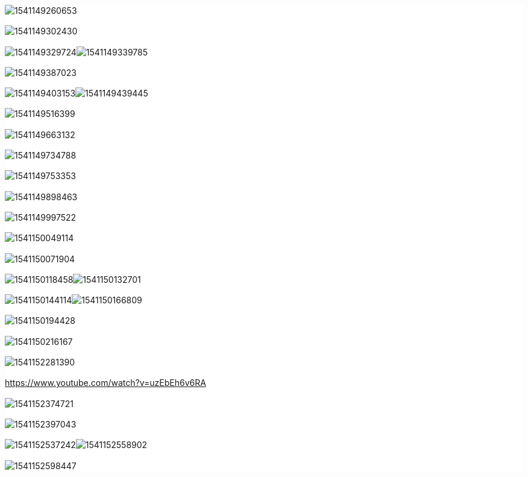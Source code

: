 ![1541149260653](1541149260653.png)

![1541149302430](1541149302430.png)

![1541149329724](1541149329724.png)![1541149339785](1541149339785.png)

![1541149387023](1541149387023.png)

![1541149403153](1541149403153.png)![1541149439445](1541149439445.png)

![1541149516399](1541149516399.png)

![1541149663132](1541149663132.png)

![1541149734788](1541149734788.png)

![1541149753353](1541149753353.png)

![1541149898463](1541149898463.png)



![1541149997522](1541149997522.png)

![1541150049114](1541150049114.png)

![1541150071904](1541150071904.png)

![1541150118458](1541150118458.png)![1541150132701](1541150132701.png)

![1541150144114](1541150144114.png)![1541150166809](1541150166809.png)

![1541150194428](1541150194428.png)

![1541150216167](1541150216167.png)





![1541152281390](1541152281390.png)

https://www.youtube.com/watch?v=uzEbEh6v6RA

![1541152374721](1541152374721.png)

![1541152397043](1541152397043.png)

![1541152537242](1541152537242.png)![1541152558902](1541152558902.png)

![1541152598447](1541152598447.png)
